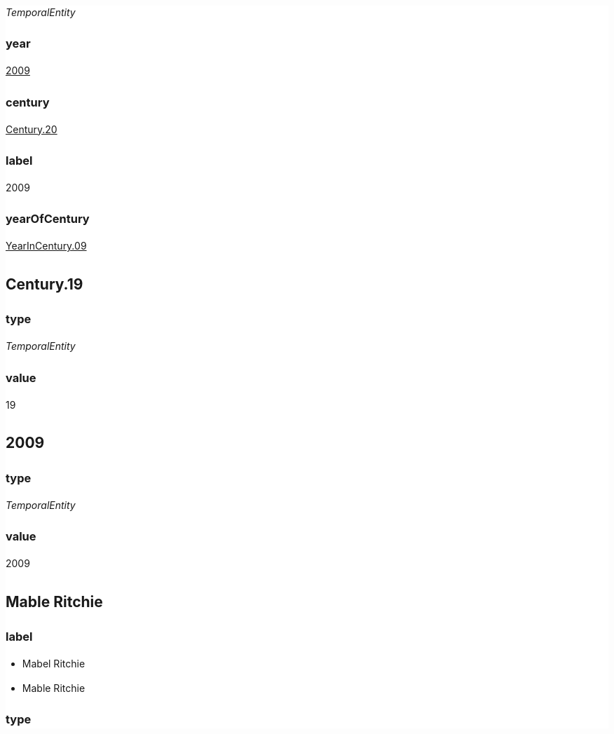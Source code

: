 
*TemporalEntity*

### year


[2009](#2009)

### century


[Century.20](#Century.20)

### label


2009

### yearOfCentury


[YearInCentury.09](#YearInCentury.09)

## Century.19

### type


*TemporalEntity*

### value


19

## 2009

### type


*TemporalEntity*

### value


2009

## Mable Ritchie

### label

 - Mabel Ritchie

 - Mable Ritchie

### type
